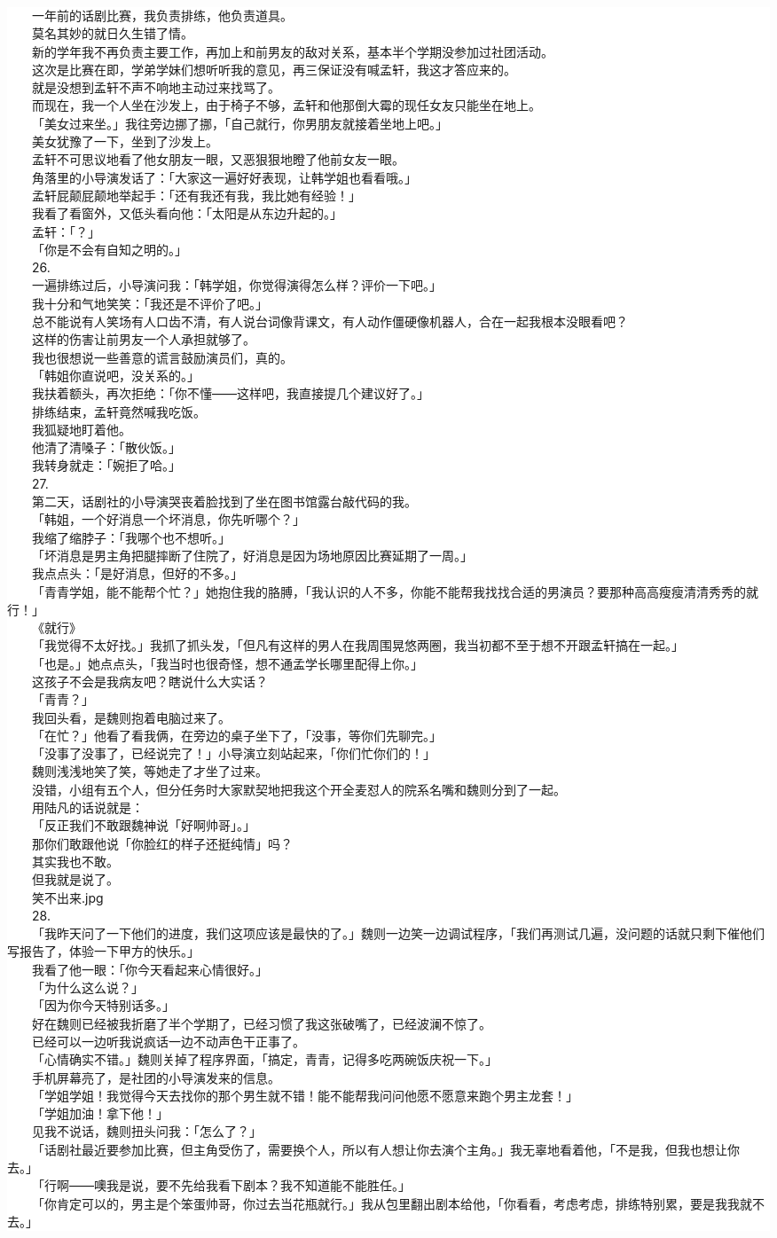 &emsp;&emsp;一年前的话剧比赛，我负责排练，他负责道具。  
&emsp;&emsp;莫名其妙的就日久生错了情。  
&emsp;&emsp;新的学年我不再负责主要工作，再加上和前男友的敌对关系，基本半个学期没参加过社团活动。  
&emsp;&emsp;这次是比赛在即，学弟学妹们想听听我的意见，再三保证没有喊孟轩，我这才答应来的。  
&emsp;&emsp;就是没想到孟轩不声不响地主动过来找骂了。  
&emsp;&emsp;而现在，我一个人坐在沙发上，由于椅子不够，孟轩和他那倒大霉的现任女友只能坐在地上。  
&emsp;&emsp;「美女过来坐。」我往旁边挪了挪，「自己就行，你男朋友就接着坐地上吧。」  
&emsp;&emsp;美女犹豫了一下，坐到了沙发上。  
&emsp;&emsp;孟轩不可思议地看了他女朋友一眼，又恶狠狠地瞪了他前女友一眼。  
&emsp;&emsp;角落里的小导演发话了：「大家这一遍好好表现，让韩学姐也看看哦。」  
&emsp;&emsp;孟轩屁颠屁颠地举起手：「还有我还有我，我比她有经验！」  
&emsp;&emsp;我看了看窗外，又低头看向他：「太阳是从东边升起的。」  
&emsp;&emsp;孟轩：「？」  
&emsp;&emsp;「你是不会有自知之明的。」  
&emsp;&emsp;26.  
&emsp;&emsp;一遍排练过后，小导演问我：「韩学姐，你觉得演得怎么样？评价一下吧。」  
&emsp;&emsp;我十分和气地笑笑：「我还是不评价了吧。」  
&emsp;&emsp;总不能说有人笑场有人口齿不清，有人说台词像背课文，有人动作僵硬像机器人，合在一起我根本没眼看吧？  
&emsp;&emsp;这样的伤害让前男友一个人承担就够了。  
&emsp;&emsp;我也很想说一些善意的谎言鼓励演员们，真的。  
&emsp;&emsp;「韩姐你直说吧，没关系的。」  
&emsp;&emsp;我扶着额头，再次拒绝：「你不懂——这样吧，我直接提几个建议好了。」  
&emsp;&emsp;排练结束，孟轩竟然喊我吃饭。  
&emsp;&emsp;我狐疑地盯着他。  
&emsp;&emsp;他清了清嗓子：「散伙饭。」  
&emsp;&emsp;我转身就走：「婉拒了哈。」  
&emsp;&emsp;27.  
&emsp;&emsp;第二天，话剧社的小导演哭丧着脸找到了坐在图书馆露台敲代码的我。  
&emsp;&emsp;「韩姐，一个好消息一个坏消息，你先听哪个？」  
&emsp;&emsp;我缩了缩脖子：「我哪个也不想听。」  
&emsp;&emsp;「坏消息是男主角把腿摔断了住院了，好消息是因为场地原因比赛延期了一周。」  
&emsp;&emsp;我点点头：「是好消息，但好的不多。」  
&emsp;&emsp;「青青学姐，能不能帮个忙？」她抱住我的胳膊，「我认识的人不多，你能不能帮我找找合适的男演员？要那种高高瘦瘦清清秀秀的就行！」  
&emsp;&emsp;《就行》  
&emsp;&emsp;「我觉得不太好找。」我抓了抓头发，「但凡有这样的男人在我周围晃悠两圈，我当初都不至于想不开跟孟轩搞在一起。」  
&emsp;&emsp;「也是。」她点点头，「我当时也很奇怪，想不通孟学长哪里配得上你。」  
&emsp;&emsp;这孩子不会是我病友吧？瞎说什么大实话？  
&emsp;&emsp;「青青？」  
&emsp;&emsp;我回头看，是魏则抱着电脑过来了。  
&emsp;&emsp;「在忙？」他看了看我俩，在旁边的桌子坐下了，「没事，等你们先聊完。」  
&emsp;&emsp;「没事了没事了，已经说完了！」小导演立刻站起来，「你们忙你们的！」  
&emsp;&emsp;魏则浅浅地笑了笑，等她走了才坐了过来。  
&emsp;&emsp;没错，小组有五个人，但分任务时大家默契地把我这个开全麦怼人的院系名嘴和魏则分到了一起。  
&emsp;&emsp;用陆凡的话说就是：  
&emsp;&emsp;「反正我们不敢跟魏神说「好啊帅哥」。」  
&emsp;&emsp;那你们敢跟他说「你脸红的样子还挺纯情」吗？  
&emsp;&emsp;其实我也不敢。  
&emsp;&emsp;但我就是说了。  
&emsp;&emsp;笑不出来.jpg  
&emsp;&emsp;28.  
&emsp;&emsp;「我昨天问了一下他们的进度，我们这项应该是最快的了。」魏则一边笑一边调试程序，「我们再测试几遍，没问题的话就只剩下催他们写报告了，体验一下甲方的快乐。」  
&emsp;&emsp;我看了他一眼：「你今天看起来心情很好。」  
&emsp;&emsp;「为什么这么说？」  
&emsp;&emsp;「因为你今天特别话多。」  
&emsp;&emsp;好在魏则已经被我折磨了半个学期了，已经习惯了我这张破嘴了，已经波澜不惊了。  
&emsp;&emsp;已经可以一边听我说疯话一边不动声色干正事了。  
&emsp;&emsp;「心情确实不错。」魏则关掉了程序界面，「搞定，青青，记得多吃两碗饭庆祝一下。」  
&emsp;&emsp;手机屏幕亮了，是社团的小导演发来的信息。  
&emsp;&emsp;「学姐学姐！我觉得今天去找你的那个男生就不错！能不能帮我问问他愿不愿意来跑个男主龙套！」  
&emsp;&emsp;「学姐加油！拿下他！」  
&emsp;&emsp;见我不说话，魏则扭头问我：「怎么了？」  
&emsp;&emsp;「话剧社最近要参加比赛，但主角受伤了，需要换个人，所以有人想让你去演个主角。」我无辜地看着他，「不是我，但我也想让你去。」  
&emsp;&emsp;「行啊——噢我是说，要不先给我看下剧本？我不知道能不能胜任。」  
&emsp;&emsp;「你肯定可以的，男主是个笨蛋帅哥，你过去当花瓶就行。」我从包里翻出剧本给他，「你看看，考虑考虑，排练特别累，要是我我就不去。」  